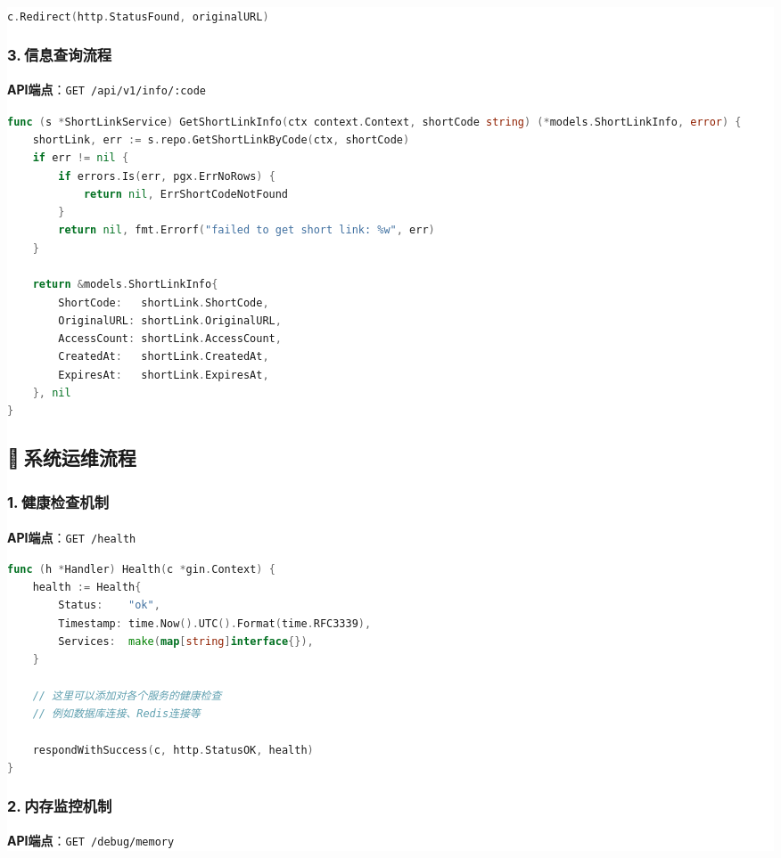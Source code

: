 ```50:70:internal/handler/handler.go
c.Redirect(http.StatusFound, originalURL)
```

### 3. 信息查询流程

**API端点**：`GET /api/v1/info/:code`

```149:162:internal/service/shortlink.go
func (s *ShortLinkService) GetShortLinkInfo(ctx context.Context, shortCode string) (*models.ShortLinkInfo, error) {
	shortLink, err := s.repo.GetShortLinkByCode(ctx, shortCode)
	if err != nil {
		if errors.Is(err, pgx.ErrNoRows) {
			return nil, ErrShortCodeNotFound
		}
		return nil, fmt.Errorf("failed to get short link: %w", err)
	}

	return &models.ShortLinkInfo{
		ShortCode:   shortLink.ShortCode,
		OriginalURL: shortLink.OriginalURL,
		AccessCount: shortLink.AccessCount,
		CreatedAt:   shortLink.CreatedAt,
		ExpiresAt:   shortLink.ExpiresAt,
	}, nil
}
```

## 🔧 系统运维流程

### 1. 健康检查机制

**API端点**：`GET /health`

```116:127:internal/handler/handler.go
func (h *Handler) Health(c *gin.Context) {
	health := Health{
		Status:    "ok",
		Timestamp: time.Now().UTC().Format(time.RFC3339),
		Services:  make(map[string]interface{}),
	}

	// 这里可以添加对各个服务的健康检查
	// 例如数据库连接、Redis连接等

	respondWithSuccess(c, http.StatusOK, health)
}
```

### 2. 内存监控机制

**API端点**：`GET /debug/memory`
